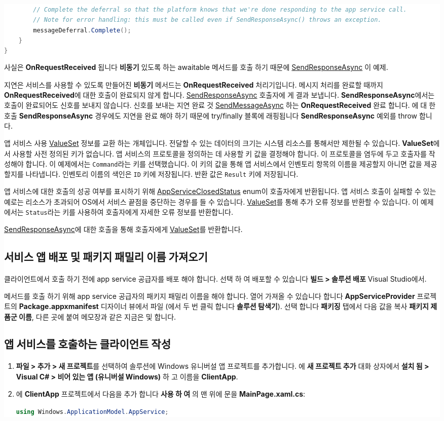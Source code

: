 ```cs
        // Complete the deferral so that the platform knows that we're done responding to the app service call.
        // Note for error handling: this must be called even if SendResponseAsync() throws an exception.
        messageDeferral.Complete();
    }
}
```

사실은 **OnRequestReceived** 됩니다 **비동기** 있도록 하는 awaitable 메서드를 호출 하기 때문에 [SendResponseAsync](https://docs.microsoft.com/uwp/api/windows.applicationmodel.appservice.appservicerequest.sendresponseasync) 이 예제.

지연은 서비스를 사용할 수 있도록 만들어진 **비동기** 메서드는 **OnRequestReceived** 처리기입니다. 메시지 처리를 완료할 때까지 **OnRequestReceived**에 대한 호출이 완료되지 않게 합니다.  [SendResponseAsync](https://docs.microsoft.com/uwp/api/windows.applicationmodel.appservice.appservicerequest.sendresponseasync) 호출자에 게 결과 보냅니다. **SendResponseAsync**에서는 호출이 완료되어도 신호를 보내지 않습니다. 신호를 보내는 지연 완료 것 [SendMessageAsync](https://docs.microsoft.com/uwp/api/windows.applicationmodel.appservice.appserviceconnection.sendmessageasync) 하는 **OnRequestReceived** 완료 합니다. 에 대 한 호출 **SendResponseAsync** 경우에도 지연을 완료 해야 하기 때문에 try/finally 블록에 래핑됩니다 **SendResponseAsync** 예외를 throw 합니다.

앱 서비스 사용 [ValueSet](https://docs.microsoft.com/uwp/api/Windows.Foundation.Collections.ValueSet) 정보를 교환 하는 개체입니다. 전달할 수 있는 데이터의 크기는 시스템 리소스를 통해서만 제한될 수 있습니다. **ValueSet**에서 사용할 사전 정의된 키가 없습니다. 앱 서비스의 프로토콜을 정의하는 데 사용할 키 값을 결정해야 합니다. 이 프로토콜을 염두에 두고 호출자를 작성해야 합니다. 이 예제에서는 `Command`라는 키를 선택했습니다. 이 키의 값을 통해 앱 서비스에서 인벤토리 항목의 이름을 제공할지 아니면 값을 제공할지를 나타냅니다. 인벤토리 이름의 색인은 `ID` 키에 저장됩니다. 반환 값은 `Result` 키에 저장됩니다.

앱 서비스에 대한 호출의 성공 여부를 표시하기 위해 [AppServiceClosedStatus](https://docs.microsoft.com/uwp/api/Windows.ApplicationModel.AppService.AppServiceClosedStatus) enum이 호출자에게 반환됩니다. 앱 서비스 호출이 실패할 수 있는 예로는 리소스가 초과되어 OS에서 서비스 끝점을 중단하는 경우를 들 수 있습니다. [ValueSet](https://docs.microsoft.com/uwp/api/Windows.Foundation.Collections.ValueSet)를 통해 추가 오류 정보를 반환할 수 있습니다. 이 예제에서는 `Status`라는 키를 사용하여 호출자에게 자세한 오류 정보를 반환합니다.

[SendResponseAsync](https://docs.microsoft.com/uwp/api/windows.applicationmodel.appservice.appservicerequest.sendresponseasync)에 대한 호출을 통해 호출자에게 [ValueSet](https://docs.microsoft.com/uwp/api/Windows.Foundation.Collections.ValueSet)를 반환합니다.

## <a name="deploy-the-service-app-and-get-the-package-family-name"></a>서비스 앱 배포 및 패키지 패밀리 이름 가져오기

클라이언트에서 호출 하기 전에 app service 공급자를 배포 해야 합니다. 선택 하 여 배포할 수 있습니다 **빌드 > 솔루션 배포** Visual Studio에서.

메서드를 호출 하기 위해 app service 공급자의 패키지 패밀리 이름을 해야 합니다. 열어 가져올 수 있습니다 합니다 **AppServiceProvider** 프로젝트의 **Package.appxmanifest** 디자이너 뷰에서 파일 (에서 두 번 클릭 합니다 **솔루션 탐색기**). 선택 합니다 **패키징** 탭에서 다음 값을 복사 **패키지 제품군 이름**, 다른 곳에 붙여 메모장과 같은 지금은 및 합니다.

## <a name="write-a-client-to-call-the-app-service"></a>앱 서비스를 호출하는 클라이언트 작성

1.  **파일 &gt; 추가 &gt; 새 프로젝트**를 선택하여 솔루션에 Windows 유니버설 앱 프로젝트를 추가합니다. 에 **새 프로젝트 추가** 대화 상자에서 **설치 됨 > Visual C# > 비어 있는 앱 (유니버설 Windows)** 하 고 이름을 **ClientApp**.

2.  에 **ClientApp** 프로젝트에서 다음을 추가 합니다 **사용 하 여** 의 맨 위에 문을 **MainPage.xaml.cs**:
    ```cs
    using Windows.ApplicationModel.AppService;
    ```
